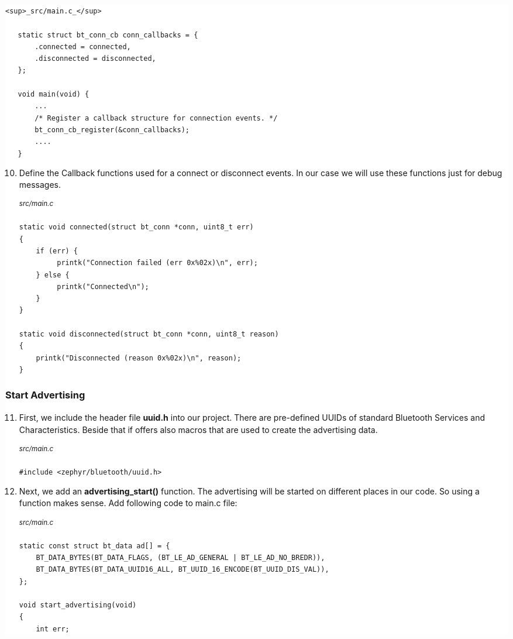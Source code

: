 	<sup>_src/main.c_</sup>

       static struct bt_conn_cb conn_callbacks = {
           .connected = connected,
           .disconnected = disconnected,
       };

       void main(void) {
           ...
           /* Register a callback structure for connection events. */
           bt_conn_cb_register(&conn_callbacks);
           ....	  
       }

10) Define the Callback functions used for a connect or disconnect events. In our case we will use these functions just for debug messages. 

	<sup>_src/main.c_</sup>

        static void connected(struct bt_conn *conn, uint8_t err)
        {
            if (err) {
                 printk("Connection failed (err 0x%02x)\n", err);
            } else {
                 printk("Connected\n");
            }
        }

        static void disconnected(struct bt_conn *conn, uint8_t reason)
        {
            printk("Disconnected (reason 0x%02x)\n", reason);
        }

### Start Advertising

11) First, we include the header file __uuid.h__ into our project. There are pre-defined UUIDs of standard Bluetooth Services and Characteristics. Beside that if offers also macros that are used to create the advertising data. 

	<sup>_src/main.c_</sup>

        #include <zephyr/bluetooth/uuid.h>

12) Next, we add an __advertising_start()__ function. The advertising will be started on different places in our code. So using a function makes sense. Add following code to main.c file:

	<sup>_src/main.c_</sup>

        static const struct bt_data ad[] = {
            BT_DATA_BYTES(BT_DATA_FLAGS, (BT_LE_AD_GENERAL | BT_LE_AD_NO_BREDR)),
            BT_DATA_BYTES(BT_DATA_UUID16_ALL, BT_UUID_16_ENCODE(BT_UUID_DIS_VAL)),
        };

        void start_advertising(void)
        {
            int err;
	   